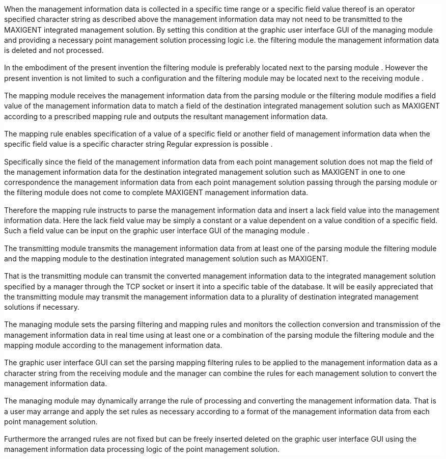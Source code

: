 When the management information data is collected in a specific time range or a specific field value thereof is an operator specified character string as described above the management information data may not need to be transmitted to the MAXIGENT integrated management solution. By setting this condition at the graphic user interface GUI of the managing module and providing a necessary point management solution processing logic i.e. the filtering module the management information data is deleted and not processed.

In the embodiment of the present invention the filtering module is preferably located next to the parsing module . However the present invention is not limited to such a configuration and the filtering module may be located next to the receiving module .

The mapping module receives the management information data from the parsing module or the filtering module modifies a field value of the management information data to match a field of the destination integrated management solution such as MAXIGENT according to a prescribed mapping rule and outputs the resultant management information data.

The mapping rule enables specification of a value of a specific field or another field of management information data when the specific field value is a specific character string Regular expression is possible .

Specifically since the field of the management information data from each point management solution does not map the field of the management information data for the destination integrated management solution such as MAXIGENT in one to one correspondence the management information data from each point management solution passing through the parsing module or the filtering module does not come to complete MAXIGENT management information data.

Therefore the mapping rule instructs to parse the management information data and insert a lack field value into the management information data. Here the lack field value may be simply a constant or a value dependent on a value condition of a specific field. Such a field value can be input on the graphic user interface GUI of the managing module .

The transmitting module transmits the management information data from at least one of the parsing module the filtering module and the mapping module to the destination integrated management solution such as MAXIGENT.

That is the transmitting module can transmit the converted management information data to the integrated management solution specified by a manager through the TCP socket or insert it into a specific table of the database. It will be easily appreciated that the transmitting module may transmit the management information data to a plurality of destination integrated management solutions if necessary.

The managing module sets the parsing filtering and mapping rules and monitors the collection conversion and transmission of the management information data in real time using at least one or a combination of the parsing module the filtering module and the mapping module according to the management information data.

The graphic user interface GUI can set the parsing mapping filtering rules to be applied to the management information data as a character string from the receiving module and the manager can combine the rules for each management solution to convert the management information data.

The managing module may dynamically arrange the rule of processing and converting the management information data. That is a user may arrange and apply the set rules as necessary according to a format of the management information data from each point management solution.

Furthermore the arranged rules are not fixed but can be freely inserted deleted on the graphic user interface GUI using the management information data processing logic of the point management solution.
